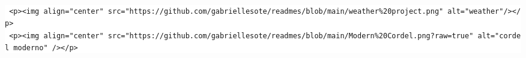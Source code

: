      <p><img align="center" src="https://github.com/gabriellesote/readmes/blob/main/weather%20project.png" alt="weather"/></p>
     <p><img align="center" src="https://github.com/gabriellesote/readmes/blob/main/Modern%20Cordel.png?raw=true" alt="cordel moderno" /></p>